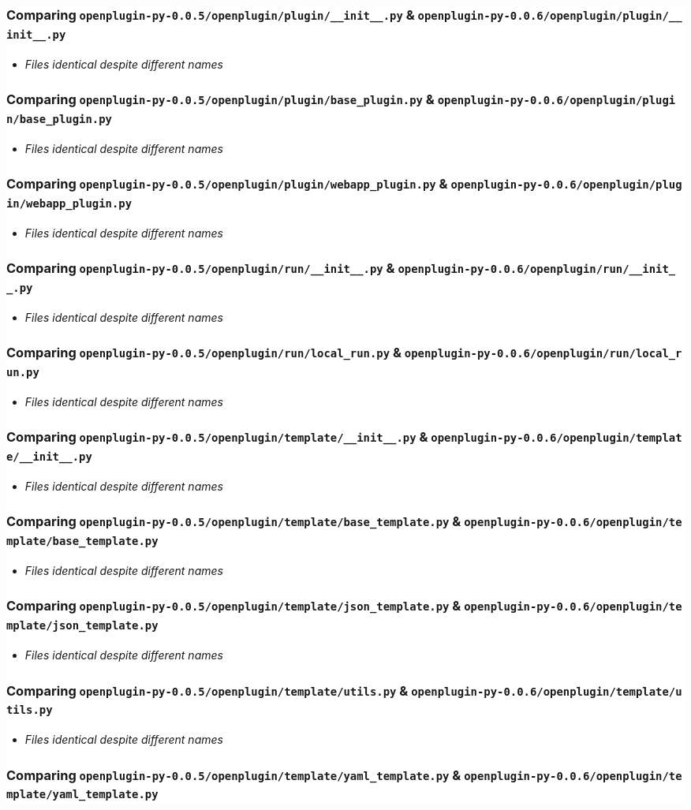 ### Comparing `openplugin-py-0.0.5/openplugin/plugin/__init__.py` & `openplugin-py-0.0.6/openplugin/plugin/__init__.py`

 * *Files identical despite different names*

### Comparing `openplugin-py-0.0.5/openplugin/plugin/base_plugin.py` & `openplugin-py-0.0.6/openplugin/plugin/base_plugin.py`

 * *Files identical despite different names*

### Comparing `openplugin-py-0.0.5/openplugin/plugin/webapp_plugin.py` & `openplugin-py-0.0.6/openplugin/plugin/webapp_plugin.py`

 * *Files identical despite different names*

### Comparing `openplugin-py-0.0.5/openplugin/run/__init__.py` & `openplugin-py-0.0.6/openplugin/run/__init__.py`

 * *Files identical despite different names*

### Comparing `openplugin-py-0.0.5/openplugin/run/local_run.py` & `openplugin-py-0.0.6/openplugin/run/local_run.py`

 * *Files identical despite different names*

### Comparing `openplugin-py-0.0.5/openplugin/template/__init__.py` & `openplugin-py-0.0.6/openplugin/template/__init__.py`

 * *Files identical despite different names*

### Comparing `openplugin-py-0.0.5/openplugin/template/base_template.py` & `openplugin-py-0.0.6/openplugin/template/base_template.py`

 * *Files identical despite different names*

### Comparing `openplugin-py-0.0.5/openplugin/template/json_template.py` & `openplugin-py-0.0.6/openplugin/template/json_template.py`

 * *Files identical despite different names*

### Comparing `openplugin-py-0.0.5/openplugin/template/utils.py` & `openplugin-py-0.0.6/openplugin/template/utils.py`

 * *Files identical despite different names*

### Comparing `openplugin-py-0.0.5/openplugin/template/yaml_template.py` & `openplugin-py-0.0.6/openplugin/template/yaml_template.py`
